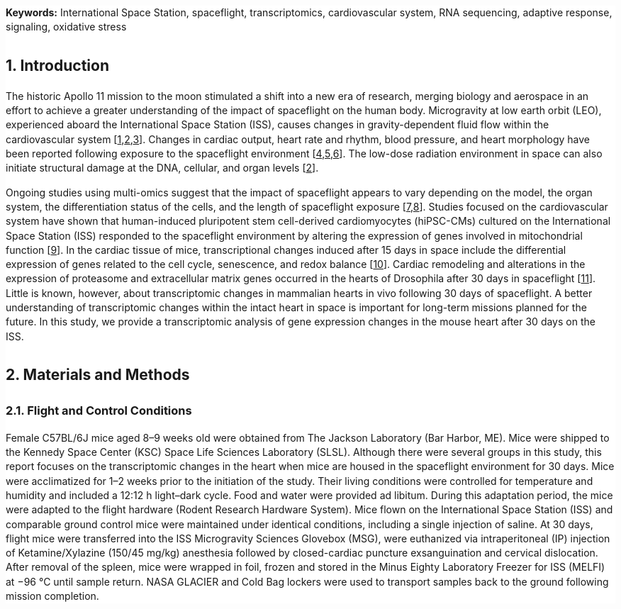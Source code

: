 **Keywords:** International Space Station, spaceflight, transcriptomics, cardiovascular system, RNA sequencing, adaptive response, signaling, oxidative stress

## 1\. Introduction

The historic Apollo 11 mission to the moon stimulated a shift into a new era of research, merging biology and aerospace in an effort to achieve a greater understanding of the impact of spaceflight on the human body. Microgravity at low earth orbit (LEO), experienced aboard the International Space Station (ISS), causes changes in gravity-dependent fluid flow within the cardiovascular system \[[1](#B1-biomolecules-13-00371),[2](#B2-biomolecules-13-00371),[3](#B3-biomolecules-13-00371)\]. Changes in cardiac output, heart rate and rhythm, blood pressure, and heart morphology have been reported following exposure to the spaceflight environment \[[4](#B4-biomolecules-13-00371),[5](#B5-biomolecules-13-00371),[6](#B6-biomolecules-13-00371)\]. The low-dose radiation environment in space can also initiate structural damage at the DNA, cellular, and organ levels \[[2](#B2-biomolecules-13-00371)\].

Ongoing studies using multi-omics suggest that the impact of spaceflight appears to vary depending on the model, the organ system, the differentiation status of the cells, and the length of spaceflight exposure \[[7](#B7-biomolecules-13-00371),[8](#B8-biomolecules-13-00371)\]. Studies focused on the cardiovascular system have shown that human-induced pluripotent stem cell-derived cardiomyocytes (hiPSC-CMs) cultured on the International Space Station (ISS) responded to the spaceflight environment by altering the expression of genes involved in mitochondrial function \[[9](#B9-biomolecules-13-00371)\]. In the cardiac tissue of mice, transcriptional changes induced after 15 days in space include the differential expression of genes related to the cell cycle, senescence, and redox balance \[[10](#B10-biomolecules-13-00371)\]. Cardiac remodeling and alterations in the expression of proteasome and extracellular matrix genes occurred in the hearts of Drosophila after 30 days in spaceflight \[[11](#B11-biomolecules-13-00371)\]. Little is known, however, about transcriptomic changes in mammalian hearts in vivo following 30 days of spaceflight. A better understanding of transcriptomic changes within the intact heart in space is important for long-term missions planned for the future. In this study, we provide a transcriptomic analysis of gene expression changes in the mouse heart after 30 days on the ISS.

## 2\. Materials and Methods

### 2.1. Flight and Control Conditions

Female C57BL/6J mice aged 8–9 weeks old were obtained from The Jackson Laboratory (Bar Harbor, ME). Mice were shipped to the Kennedy Space Center (KSC) Space Life Sciences Laboratory (SLSL). Although there were several groups in this study, this report focuses on the transcriptomic changes in the heart when mice are housed in the spaceflight environment for 30 days. Mice were acclimatized for 1–2 weeks prior to the initiation of the study. Their living conditions were controlled for temperature and humidity and included a 12:12 h light–dark cycle. Food and water were provided ad libitum. During this adaptation period, the mice were adapted to the flight hardware (Rodent Research Hardware System). Mice flown on the International Space Station (ISS) and comparable ground control mice were maintained under identical conditions, including a single injection of saline. At 30 days, flight mice were transferred into the ISS Microgravity Sciences Glovebox (MSG), were euthanized via intraperitoneal (IP) injection of Ketamine/Xylazine (150/45 mg/kg) anesthesia followed by closed-cardiac puncture exsanguination and cervical dislocation. After removal of the spleen, mice were wrapped in foil, frozen and stored in the Minus Eighty Laboratory Freezer for ISS (MELFI) at −96 °C until sample return. NASA GLACIER and Cold Bag lockers were used to transport samples back to the ground following mission completion.
